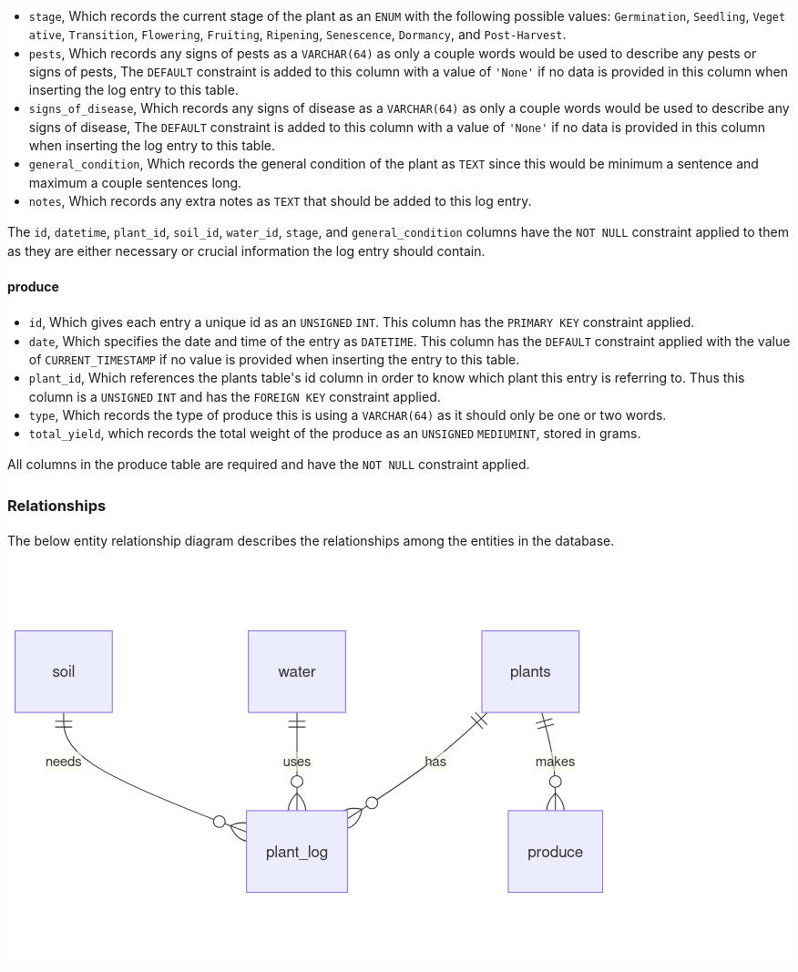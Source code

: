 * `stage`, Which records the current stage of the plant as an `ENUM` with the following possible values: `Germination`, `Seedling`, `Vegetative`, `Transition`, `Flowering`, `Fruiting`, `Ripening`, `Senescence`, `Dormancy`, and `Post-Harvest`.
* `pests`, Which records any signs of pests as a `VARCHAR(64)` as only a couple words would be used to describe any pests or signs of pests, The `DEFAULT` constraint is added to this column with a value of `'None'` if no data is provided in this column when inserting the log entry to this table.
* `signs_of_disease`, Which records any signs of disease as a `VARCHAR(64)` as only a couple words would be used to describe any signs of disease, The `DEFAULT` constraint is added to this column with a value of `'None'` if no data is provided in this column when inserting the log entry to this table.
* `general_condition`, Which records the general condition of the plant as `TEXT` since this would be minimum a sentence and maximum a couple sentences long. 
* `notes`, Which records any extra notes as `TEXT` that should be added to this log entry.

The `id`, `datetime`, `plant_id`, `soil_id`, `water_id`, `stage`, and `general_condition` columns have the `NOT NULL` constraint applied to them as they are either necessary or crucial information the log entry should contain.
#### produce
* `id`, Which gives each entry a unique id as an `UNSIGNED` `INT`. This column has the `PRIMARY KEY` constraint applied.
* `date`, Which specifies the date and time of the entry as `DATETIME`. This column has the `DEFAULT` constraint applied with the value of `CURRENT_TIMESTAMP` if no value is provided when inserting the entry to this table.
* `plant_id`, Which references the plants table's id column in order to know which plant this entry is referring to. Thus this column is a `UNSIGNED` `INT` and has the `FOREIGN KEY` constraint applied.
* `type`, Which records the type of produce this is using a `VARCHAR(64)` as it should only be one or two words.
* `total_yield`, which records the total weight of the produce as an `UNSIGNED` `MEDIUMINT`, stored in grams.


All columns in the produce table are required and have the `NOT NULL` constraint applied.



### Relationships

The below entity relationship diagram describes the relationships among the entities in the database.

![ER Diagram](GrowLogmodERD.png)

